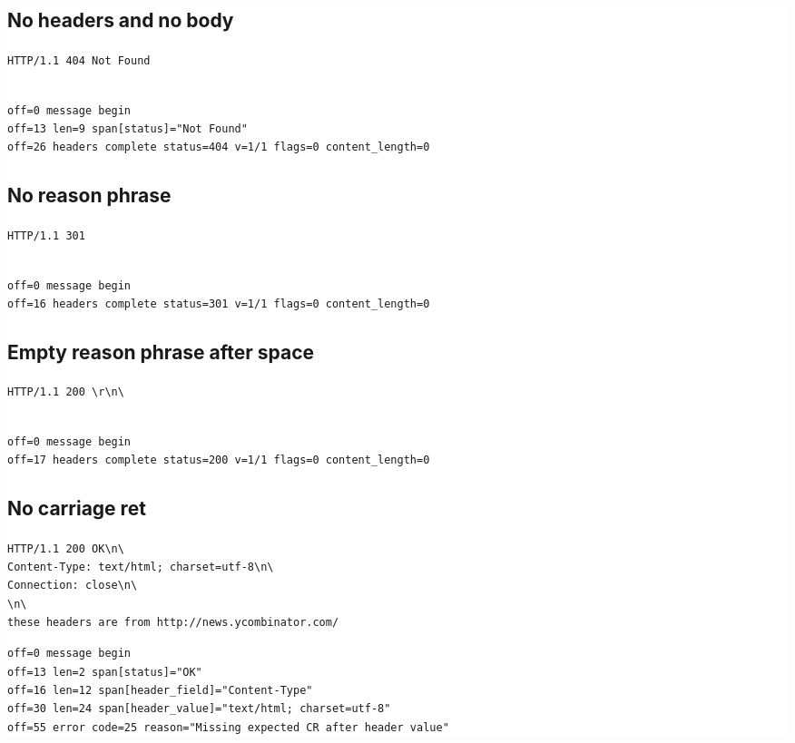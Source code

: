 ## No headers and no body


```http
HTTP/1.1 404 Not Found


```

```log
off=0 message begin
off=13 len=9 span[status]="Not Found"
off=26 headers complete status=404 v=1/1 flags=0 content_length=0
```

## No reason phrase


```http
HTTP/1.1 301


```

```log
off=0 message begin
off=16 headers complete status=301 v=1/1 flags=0 content_length=0
```

## Empty reason phrase after space


```http
HTTP/1.1 200 \r\n\


```

```log
off=0 message begin
off=17 headers complete status=200 v=1/1 flags=0 content_length=0
```

## No carriage ret


```http
HTTP/1.1 200 OK\n\
Content-Type: text/html; charset=utf-8\n\
Connection: close\n\
\n\
these headers are from http://news.ycombinator.com/
```

```log
off=0 message begin
off=13 len=2 span[status]="OK"
off=16 len=12 span[header_field]="Content-Type"
off=30 len=24 span[header_value]="text/html; charset=utf-8"
off=55 error code=25 reason="Missing expected CR after header value"
```
